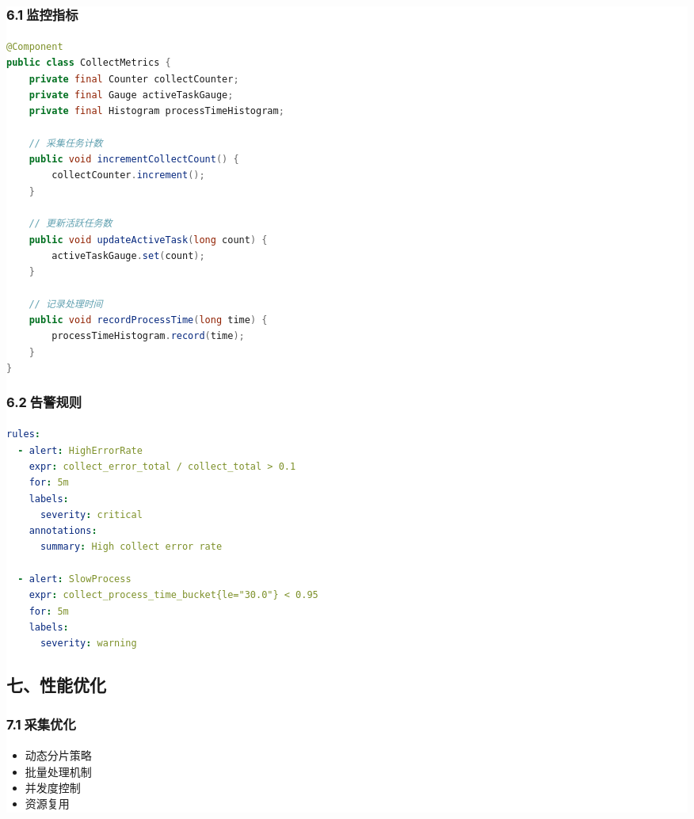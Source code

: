 ### 6.1 监控指标
```java
@Component
public class CollectMetrics {
    private final Counter collectCounter;
    private final Gauge activeTaskGauge;
    private final Histogram processTimeHistogram;
    
    // 采集任务计数
    public void incrementCollectCount() {
        collectCounter.increment();
    }
    
    // 更新活跃任务数
    public void updateActiveTask(long count) {
        activeTaskGauge.set(count);
    }
    
    // 记录处理时间
    public void recordProcessTime(long time) {
        processTimeHistogram.record(time);
    }
}
```

### 6.2 告警规则
```yaml
rules:
  - alert: HighErrorRate
    expr: collect_error_total / collect_total > 0.1
    for: 5m
    labels:
      severity: critical
    annotations:
      summary: High collect error rate
      
  - alert: SlowProcess
    expr: collect_process_time_bucket{le="30.0"} < 0.95
    for: 5m
    labels:
      severity: warning
```

## 七、性能优化

### 7.1 采集优化
- 动态分片策略
- 批量处理机制
- 并发度控制
- 资源复用
